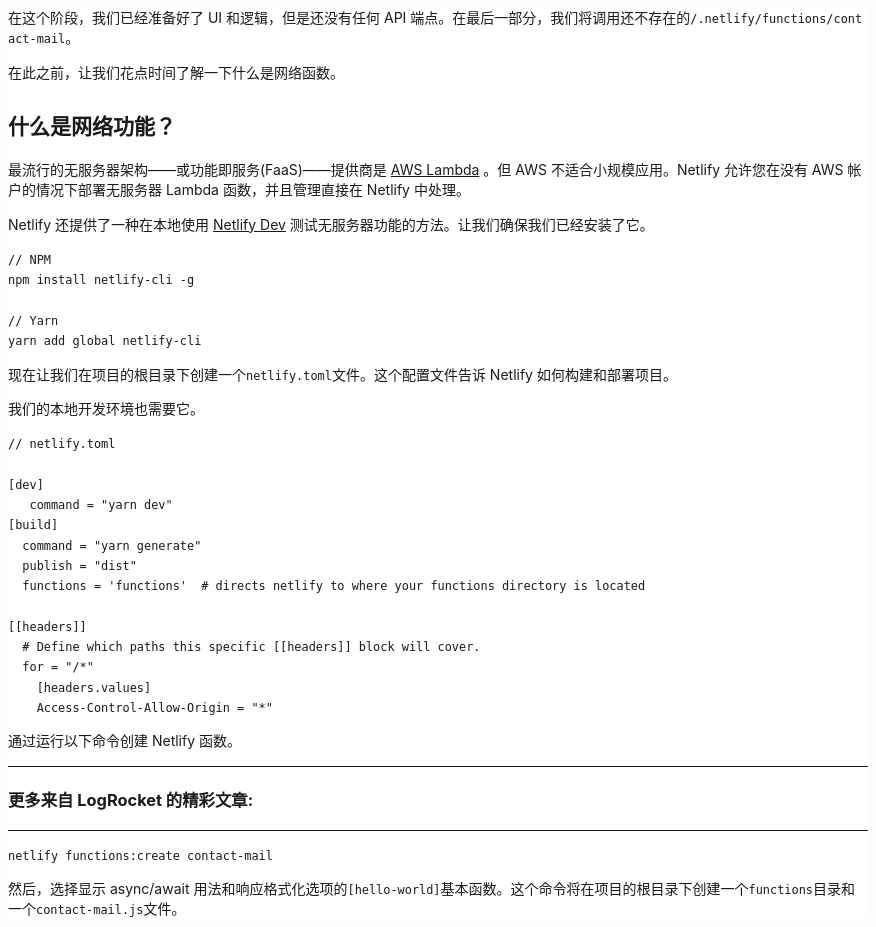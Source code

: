 在这个阶段，我们已经准备好了 UI 和逻辑，但是还没有任何 API 端点。在最后一部分，我们将调用还不存在的`/.netlify/functions/contact-mail`。

在此之前，让我们花点时间了解一下什么是网络函数。

## 什么是网络功能？

最流行的无服务器架构——或功能即服务(FaaS)——提供商是 [AWS Lambda](https://blog.logrocket.com/testing-node-serverless-applications-aws-lambda-functions/) 。但 AWS 不适合小规模应用。Netlify 允许您在没有 AWS 帐户的情况下部署无服务器 Lambda 函数，并且管理直接在 Netlify 中处理。

Netlify 还提供了一种在本地使用 [Netlify Dev](https://www.netlify.com/products/dev/) 测试无服务器功能的方法。让我们确保我们已经安装了它。

```
// NPM
npm install netlify-cli -g

// Yarn
yarn add global netlify-cli

```

现在让我们在项目的根目录下创建一个`netlify.toml`文件。这个配置文件告诉 Netlify 如何构建和部署项目。

我们的本地开发环境也需要它。

```
// netlify.toml

[dev]
   command = "yarn dev"
[build]
  command = "yarn generate"
  publish = "dist"
  functions = 'functions'  # directs netlify to where your functions directory is located

[[headers]]
  # Define which paths this specific [[headers]] block will cover.
  for = "/*"
    [headers.values]
    Access-Control-Allow-Origin = "*"

```

通过运行以下命令创建 Netlify 函数。

* * *

### 更多来自 LogRocket 的精彩文章:

* * *

```
netlify functions:create contact-mail

```

然后，选择显示 async/await 用法和响应格式化选项的`[hello-world]`基本函数。这个命令将在项目的根目录下创建一个`functions`目录和一个`contact-mail.js`文件。
